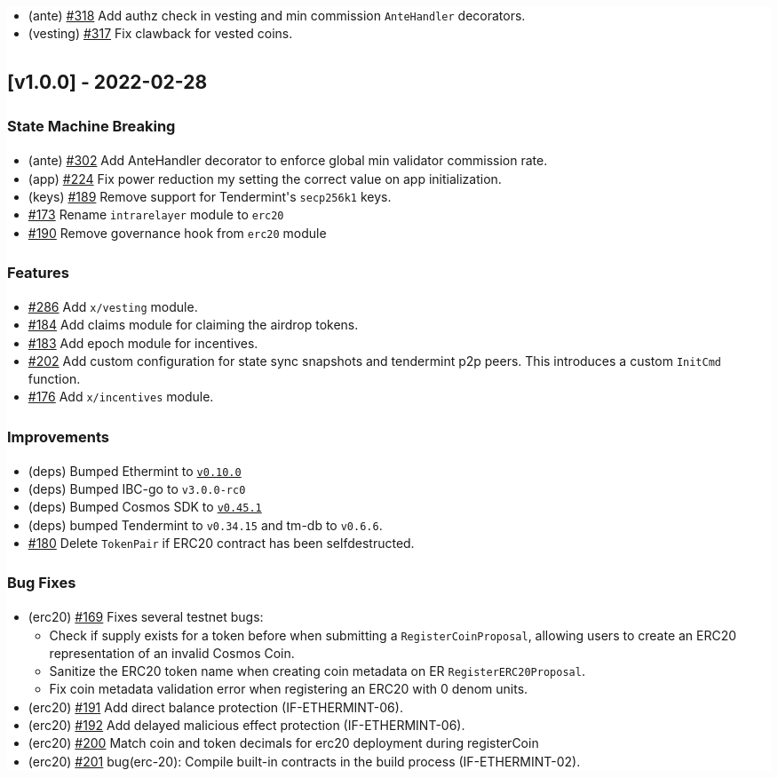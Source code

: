 - (ante) [\#318](https://github.com/AyrisDev/vinceChain/pull/318) Add authz check in vesting and min commission `AnteHandler` decorators.
- (vesting) [\#317](https://github.com/AyrisDev/vinceChain/pull/317) Fix clawback for vested coins.

## [v1.0.0] - 2022-02-28

### State Machine Breaking

- (ante) [\#302](https://github.com/AyrisDev/vinceChain/pull/302) Add AnteHandler decorator to enforce global min validator commission rate.
- (app) [\#224](https://github.com/AyrisDev/vinceChain/pull/224) Fix power reduction my setting the correct value on app initialization.
- (keys) [\#189](https://github.com/AyrisDev/vinceChain/pull/189) Remove support for Tendermint's `secp256k1` keys.
- [\#173](https://github.com/AyrisDev/vinceChain/pull/173) Rename `intrarelayer` module to `erc20`
- [\#190](https://github.com/AyrisDev/vinceChain/pull/190) Remove governance hook from `erc20` module

### Features

- [\#286](https://github.com/AyrisDev/vinceChain/pull/286) Add `x/vesting` module.
- [\#184](https://github.com/AyrisDev/vinceChain/pull/184) Add claims module for claiming the airdrop tokens.
- [\#183](https://github.com/AyrisDev/vinceChain/pull/183) Add epoch module for incentives.
- [\#202](https://github.com/AyrisDev/vinceChain/pull/202) Add custom configuration for state sync snapshots and tendermint p2p peers.
  This introduces a custom `InitCmd` function.
- [\#176](https://github.com/AyrisDev/vinceChain/pull/176) Add `x/incentives` module.

### Improvements

- (deps) Bumped Ethermint to [`v0.10.0`](https://github.com/evmos/ethermint/releases/tag/v0.10.0)
- (deps) Bumped IBC-go to `v3.0.0-rc0`
- (deps) Bumped Cosmos SDK to [`v0.45.1`](https://github.com/cosmos/cosmos-sdk/releases/tag/v0.45.1)
- (deps) bumped Tendermint to `v0.34.15` and tm-db to `v0.6.6`.
- [\#180](https://github.com/AyrisDev/vinceChain/pull/180) Delete `TokenPair` if ERC20 contract has been selfdestructed.

### Bug Fixes

- (erc20) [\#169](https://github.com/AyrisDev/vinceChain/pull/169) Fixes several testnet bugs:
  - Check if supply exists for a token before when submitting a `RegisterCoinProposal`, allowing users to create an ERC20 representation of an invalid Cosmos Coin.
  - Sanitize the ERC20 token name when creating coin metadata on ER `RegisterERC20Proposal`.
  - Fix coin metadata validation error when registering an ERC20 with 0 denom units.
- (erc20) [\#191](https://github.com/AyrisDev/vinceChain/pull/191) Add direct balance protection (IF-ETHERMINT-06).
- (erc20) [\#192](https://github.com/AyrisDev/vinceChain/pull/192) Add delayed malicious effect protection (IF-ETHERMINT-06).
- (erc20) [\#200](https://github.com/AyrisDev/vinceChain/pull/200) Match coin and token decimals for erc20 deployment during registerCoin
- (erc20) [\#201](https://github.com/AyrisDev/vinceChain/pull/201) bug(erc-20): Compile built-in contracts in the build process (IF-ETHERMINT-02).
